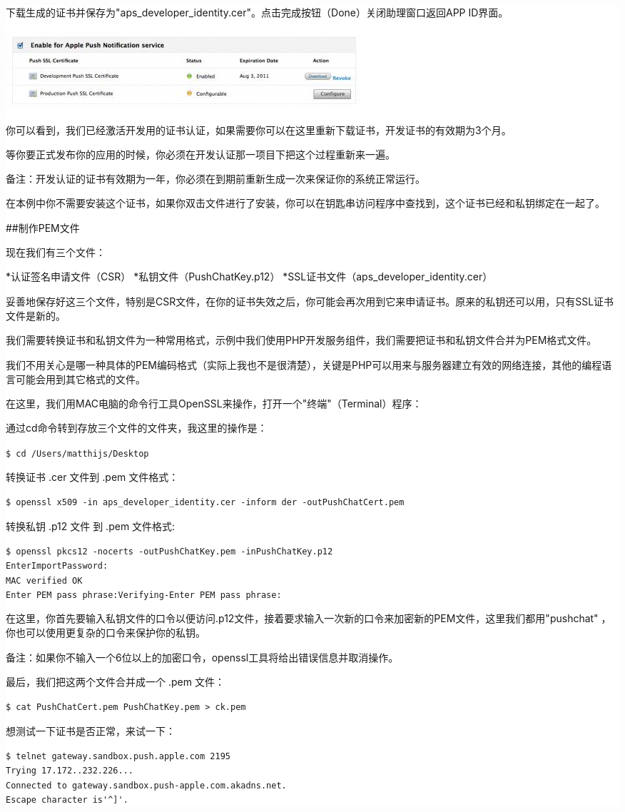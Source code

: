 下载生成的证书并保存为"aps_developer_identity.cer"。点击完成按钮（Done）关闭助理窗口返回APP ID界面。

<img title="Screenshot after the SSL Assistant is Complete" src=" /images/2014/Provisioning-4-After-SSL-Assistant-500x111.jpg" alt="Screenshot after the SSL Assistant is Complete" width="500" height="111" />

你可以看到，我们已经激活开发用的证书认证，如果需要你可以在这里重新下载证书，开发证书的有效期为3个月。

等你要正式发布你的应用的时候，你必须在开发认证那一项目下把这个过程重新来一遍。

备注：开发认证的证书有效期为一年，你必须在到期前重新生成一次来保证你的系统正常运行。

在本例中你不需要安装这个证书，如果你双击文件进行了安装，你可以在钥匙串访问程序中查找到，这个证书已经和私钥绑定在一起了。


##制作PEM文件

现在我们有三个文件：

*认证签名申请文件（CSR）
*私钥文件（PushChatKey.p12）
*SSL证书文件（aps_developer_identity.cer）

妥善地保存好这三个文件，特别是CSR文件，在你的证书失效之后，你可能会再次用到它来申请证书。原来的私钥还可以用，只有SSL证书文件是新的。

我们需要转换证书和私钥文件为一种常用格式，示例中我们使用PHP开发服务组件，我们需要把证书和私钥文件合并为PEM格式文件。

我们不用关心是哪一种具体的PEM编码格式（实际上我也不是很清楚），关键是PHP可以用来与服务器建立有效的网络连接，其他的编程语言可能会用到其它格式的文件。

在这里，我们用MAC电脑的命令行工具OpenSSL来操作，打开一个"终端"（Terminal）程序：

通过cd命令转到存放三个文件的文件夹，我这里的操作是：

    $ cd /Users/matthijs/Desktop

转换证书 .cer 文件到 .pem 文件格式：

    $ openssl x509 -in aps_developer_identity.cer -inform der -outPushChatCert.pem

转换私钥 .p12 文件 到 .pem 文件格式:

    $ openssl pkcs12 -nocerts -outPushChatKey.pem -inPushChatKey.p12
    EnterImportPassword:
    MAC verified OK
    Enter PEM pass phrase:Verifying-Enter PEM pass phrase:

在这里，你首先要输入私钥文件的口令以便访问.p12文件，接着要求输入一次新的口令来加密新的PEM文件，这里我们都用"pushchat" ，你也可以使用更复杂的口令来保护你的私钥。

备注：如果你不输入一个6位以上的加密口令，openssl工具将给出错误信息并取消操作。

最后，我们把这两个文件合并成一个 .pem 文件：

    $ cat PushChatCert.pem PushChatKey.pem > ck.pem

想测试一下证书是否正常，来试一下：

    $ telnet gateway.sandbox.push.apple.com 2195
    Trying 17.172..232.226...
    Connected to gateway.sandbox.push-apple.com.akadns.net.
    Escape character is'^]'.
